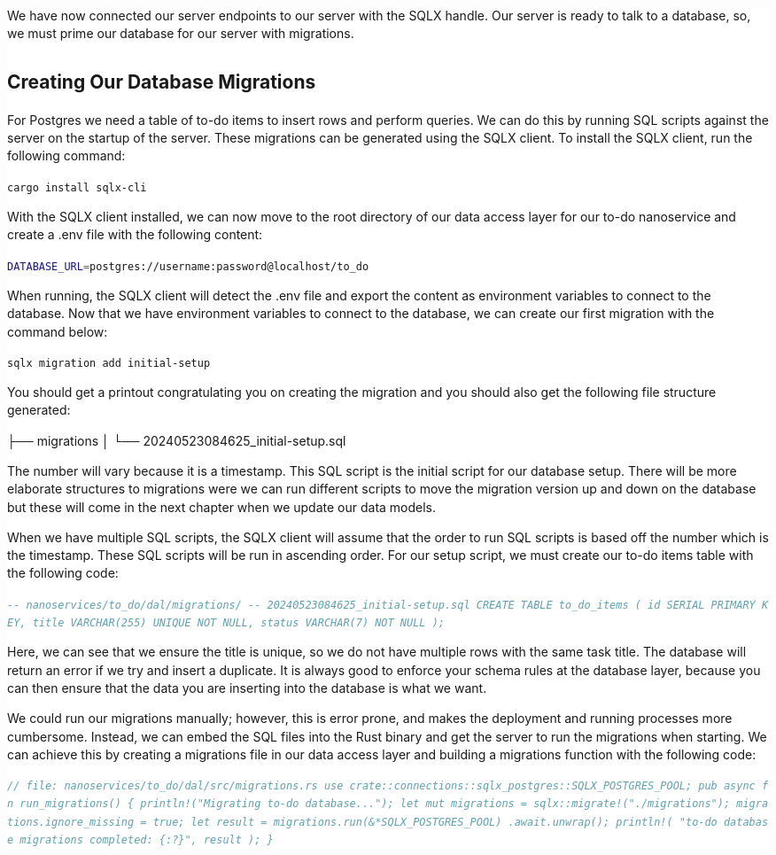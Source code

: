 We have now connected our server endpoints to our server with the SQLX handle. Our server is ready to talk to a database, so, we must prime our database for our server with migrations.

## Creating Our Database Migrations

For Postgres we need a table of to-do items to insert rows and perform queries. We can do this by running SQL scripts against the server on the startup of the server. These migrations can be generated using the SQLX client. To install the SQLX client, run the following command:

```bash
cargo install sqlx-cli
```

With the SQLX client installed, we can now move to the root directory of our data access layer for our to-do nanoservice and create a .env file with the following content:

```bash
DATABASE_URL=postgres://username:password@localhost/to_do
```

When running, the SQLX client will detect the .env file and export the content as environment variables to connect to the database. Now that we have environment variables to connect to the database, we can create our first migration with the command below:

```bash
sqlx migration add initial-setup
```

You should get a printout congratulating you on creating the migration and you should also get the following file structure generated:

├── migrations │ └── 20240523084625_initial-setup.sql

The number will vary because it is a timestamp. This SQL script is the initial script for our database setup. There will be more elaborate structures to migrations were we can run different scripts to move the migration version up and down on the database but these will come in the next chapter when we update our data models.

When we have multiple SQL scripts, the SQLX client will assume that the order to run SQL scripts is based off the number which is the timestamp. These SQL scripts will be run in ascending order. For our setup script, we must create our to-do items table with the following code:

```sql
-- nanoservices/to_do/dal/migrations/ -- 20240523084625_initial-setup.sql CREATE TABLE to_do_items ( id SERIAL PRIMARY KEY, title VARCHAR(255) UNIQUE NOT NULL, status VARCHAR(7) NOT NULL );
```

Here, we can see that we ensure the title is unique, so we do not have multiple rows with the same task title. The database will return an error if we try and insert a duplicate. It is always good to enforce your schema rules at the database layer, because you can then ensure that the data you are inserting into the database is what we want.

We could run our migrations manually; however, this is error prone, and makes the deployment and running processes more cumbersome. Instead, we can embed the SQL files into the Rust binary and get the server to run the migrations when starting. We can achieve this by creating a migrations file in our data access layer and building a migrations function with the following code:

```rust
// file: nanoservices/to_do/dal/src/migrations.rs use crate::connections::sqlx_postgres::SQLX_POSTGRES_POOL; pub async fn run_migrations() { println!("Migrating to-do database..."); let mut migrations = sqlx::migrate!("./migrations"); migrations.ignore_missing = true; let result = migrations.run(&*SQLX_POSTGRES_POOL) .await.unwrap(); println!( "to-do database migrations completed: {:?}", result ); }
```
